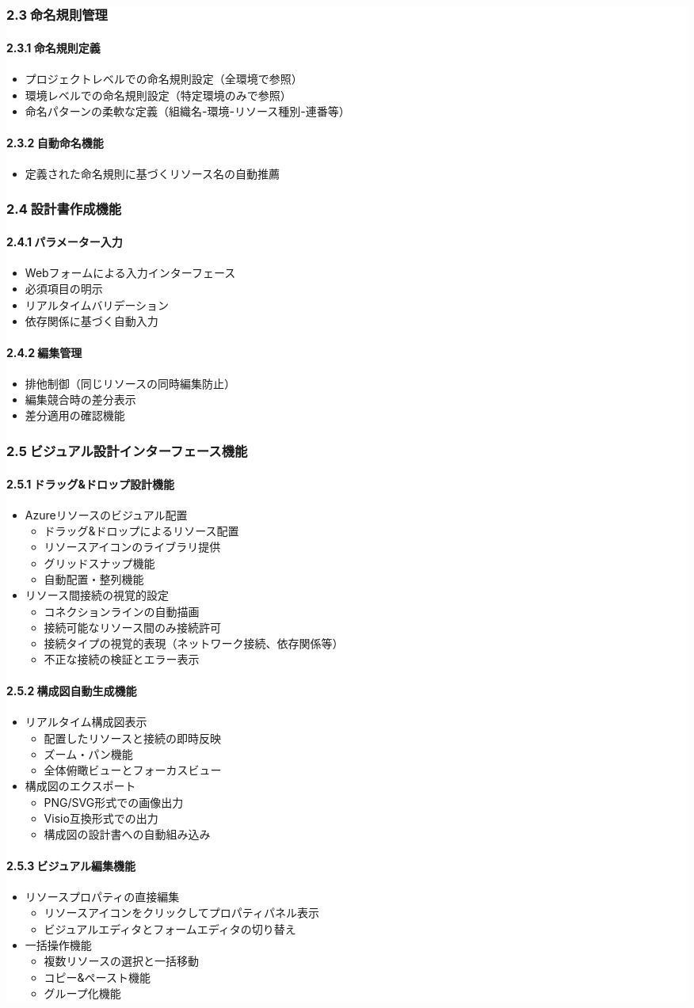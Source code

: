 ### 2.3 命名規則管理
#### 2.3.1 命名規則定義
- プロジェクトレベルでの命名規則設定（全環境で参照）
- 環境レベルでの命名規則設定（特定環境のみで参照）
- 命名パターンの柔軟な定義（組織名-環境-リソース種別-連番等）

#### 2.3.2 自動命名機能
- 定義された命名規則に基づくリソース名の自動推薦

### 2.4 設計書作成機能
#### 2.4.1 パラメーター入力
- Webフォームによる入力インターフェース
- 必須項目の明示
- リアルタイムバリデーション
- 依存関係に基づく自動入力

#### 2.4.2 編集管理
- 排他制御（同じリソースの同時編集防止）
- 編集競合時の差分表示
- 差分適用の確認機能

### 2.5 ビジュアル設計インターフェース機能
#### 2.5.1 ドラッグ&ドロップ設計機能
- Azureリソースのビジュアル配置
  - ドラッグ&ドロップによるリソース配置
  - リソースアイコンのライブラリ提供
  - グリッドスナップ機能
  - 自動配置・整列機能
- リソース間接続の視覚的設定
  - コネクションラインの自動描画
  - 接続可能なリソース間のみ接続許可
  - 接続タイプの視覚的表現（ネットワーク接続、依存関係等）
  - 不正な接続の検証とエラー表示

#### 2.5.2 構成図自動生成機能
- リアルタイム構成図表示
  - 配置したリソースと接続の即時反映
  - ズーム・パン機能
  - 全体俯瞰ビューとフォーカスビュー
- 構成図のエクスポート
  - PNG/SVG形式での画像出力
  - Visio互換形式での出力
  - 構成図の設計書への自動組み込み

#### 2.5.3 ビジュアル編集機能
- リソースプロパティの直接編集
  - リソースアイコンをクリックしてプロパティパネル表示
  - ビジュアルエディタとフォームエディタの切り替え
- 一括操作機能
  - 複数リソースの選択と一括移動
  - コピー&ペースト機能
  - グループ化機能

